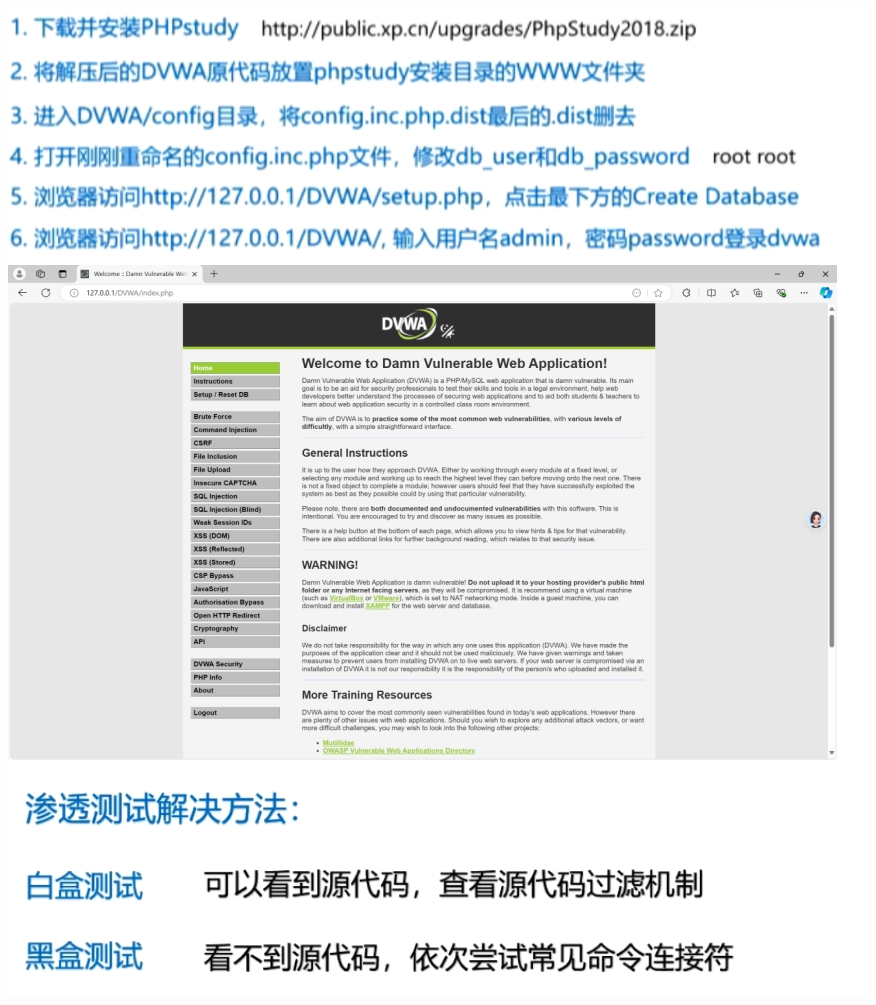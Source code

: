 ![img](一部分常见漏洞.assets/wps30.jpg)![img](一部分常见漏洞.assets/wps31.jpg) 

![img](一部分常见漏洞.assets/wps32.jpg) 
